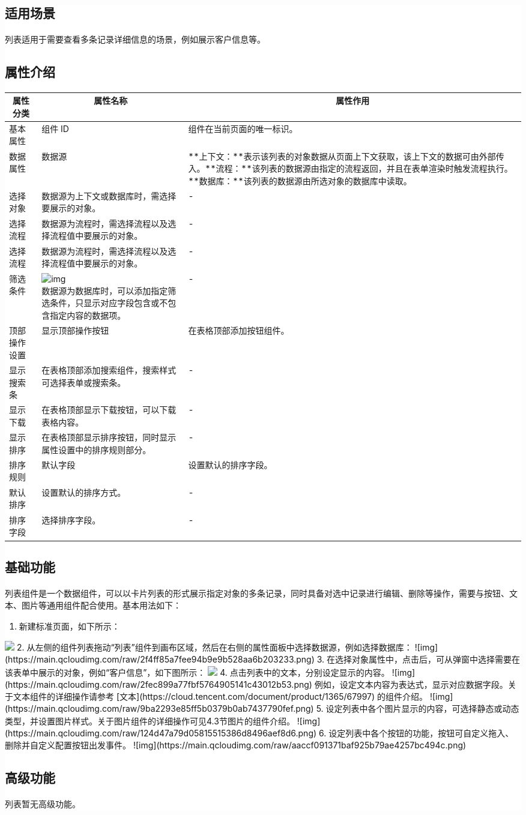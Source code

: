 ## 适用场景

列表适用于需要查看多条记录详细信息的场景，例如展示客户信息等。

## 属性介绍

| 属性分类     | 属性名称                                                     | 属性作用                                                     |
| ------------ | ------------------------------------------------------------ | ------------------------------------------------------------ |
| 基本属性   | 组件 ID                                                       | 组件在当前页面的唯一标识。                                   |
| 数据属性     | 数据源                                                       | **上下文：**表示该列表的对象数据从页面上下文获取，该上下文的数据可由外部传入。**流程：**该列表的数据源由指定的流程返回，并且在表单渲染时触发流程执行。**数据库：**该列表的数据源由所选对象的数据库中读取。 |
| 选择对象     | 数据源为上下文或数据库时，需选择要展示的对象。               |                                    -                          |
| 选择流程     | 数据源为流程时，需选择流程以及选择流程值中要展示的对象。     |                          -                                    |
| 选择流程     | 数据源为流程时，需选择流程以及选择流程值中要展示的对象。     |                         -                                     |
| 筛选条件     | ![img](https://main.qcloudimg.com/raw/9e7ce56b8ef61809e601e5e8a4ed6f28.png)<br/>数据源为数据库时，可以添加指定筛选条件，只显示对应字段包含或不包含指定内容的数据项。 |                                -                              |
| 顶部操作设置 | 显示顶部操作按钮                                             | 在表格顶部添加按钮组件。                                     |
| 显示搜索条   | 在表格顶部添加搜索组件，搜索样式可选择表单或搜索条。         |         -                                                     |
| 显示下载     | 在表格顶部显示下载按钮，可以下载表格内容。                   |            -                                                  |
| 显示排序     | 在表格顶部显示排序按钮，同时显示属性设置中的排序规则部分。   |         -                                                     |
| 排序规则     | 默认字段                                                     | 设置默认的排序字段。                                         |
| 默认排序     | 设置默认的排序方式。                                         |                   -                                           |
| 排序字段     | 选择排序字段。                                               |             -                                                 |



## 基础功能

列表组件是一个数据组件，可以以卡片列表的形式展示指定对象的多条记录，同时具备对选中记录进行编辑、删除等操作，需要与按钮、文本、图片等通用组件配合使用。基本用法如下：

1. 新建标准页面，如下所示：
<img src="https://main.qcloudimg.com/raw/a4c80209723c83dc47cb7496ad75384b.png" width="50%">
2. 从左侧的组件列表拖动“列表”组件到画布区域，然后在右侧的属性面板中选择数据源，例如选择数据库：
![img](https://main.qcloudimg.com/raw/2f4ff85a7fee94b9e9b528aa6b203233.png)
3. 在选择对象属性中，点击后，可从弹窗中选择需要在该表单中展示的对象，例如“客户信息”，如下图所示：
<img src="https://main.qcloudimg.com/raw/eda20c14ba9a8e576377d4fda2dddb56.png" width="50%">
4. 点击列表中的文本，分别设定显示的内容。
![img](https://main.qcloudimg.com/raw/2fec899a77fbf5764905141c43012b53.png)
例如，设定文本内容为表达式，显示对应数据字段。关于文本组件的详细操作请参考 [文本](https://cloud.tencent.com/document/product/1365/67997) 的组件介绍。
![img](https://main.qcloudimg.com/raw/9ba2293e85ff5b0379b0ab7437790fef.png)
5. 设定列表中各个图片显示的内容，可选择静态或动态类型，并设置图片样式。关于图片组件的详细操作可见4.3节图片的组件介绍。
![img](https://main.qcloudimg.com/raw/124d47a79d05815515386d8496aef8d6.png)
6. 设定列表中各个按钮的功能，按钮可自定义拖入、删除并自定义配置按钮出发事件。
![img](https://main.qcloudimg.com/raw/aaccf091371baf925b79ae4257bc494c.png)

## 高级功能

列表暂无高级功能。
